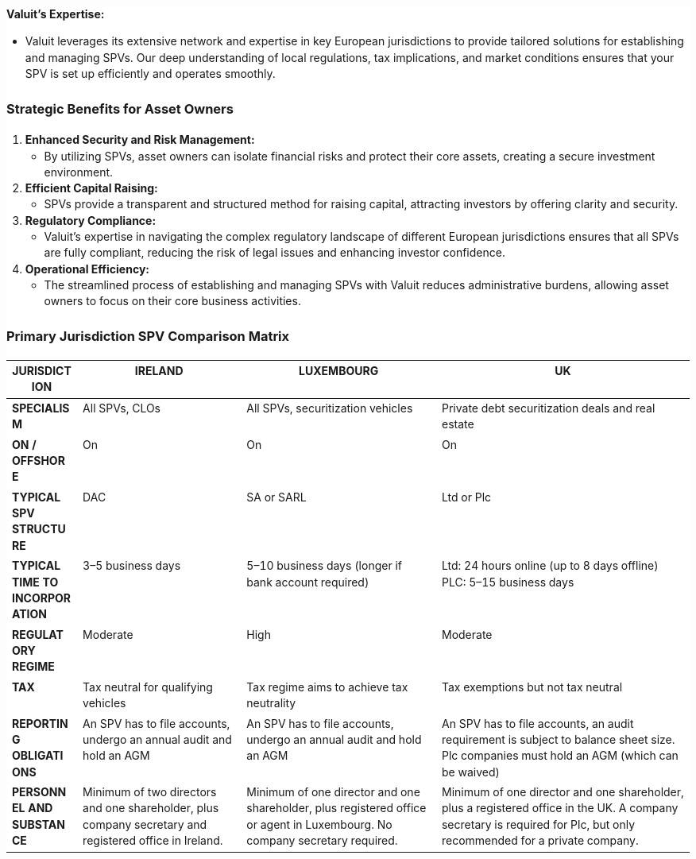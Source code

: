**Valuit’s Expertise:**

- Valuit leverages its extensive network and expertise in key European jurisdictions to provide tailored solutions for establishing and managing SPVs. Our deep understanding of local regulations, tax implications, and market conditions ensures that your SPV is set up efficiently and operates smoothly.

### Strategic Benefits for Asset Owners

1. **Enhanced Security and Risk Management:**
    - By utilizing SPVs, asset owners can isolate financial risks and protect their core assets, creating a secure investment environment.
2. **Efficient Capital Raising:**
    - SPVs provide a transparent and structured method for raising capital, attracting investors by offering clarity and security.
3. **Regulatory Compliance:**
    - Valuit’s expertise in navigating the complex regulatory landscape of different European jurisdictions ensures that all SPVs are fully compliant, reducing the risk of legal issues and enhancing investor confidence.
4. **Operational Efficiency:**
    - The streamlined process of establishing and managing SPVs with Valuit reduces administrative burdens, allowing asset owners to focus on their core business activities.

### Primary Jurisdiction SPV Comparison Matrix

| **JURISDICTION** | **IRELAND** | **LUXEMBOURG** | **UK** |
| --- | --- | --- | --- |
| **SPECIALISM** | All SPVs, CLOs | All SPVs, securitization vehicles | Private debt securitization deals and real estate |
| **ON / OFFSHORE** | On | On | On |
| **TYPICAL SPV STRUCTURE** | DAC | SA or SARL | Ltd or Plc |
| **TYPICAL TIME TO INCORPORATION** | 3–5 business days | 5–10 business days (longer if bank account required) | Ltd: 24 hours online (up to 8 days offline) PLC: 5–15 business days |
| **REGULATORY REGIME** | Moderate | High | Moderate |
| **TAX** | Tax neutral for qualifying vehicles | Tax regime aims to achieve tax neutrality | Tax exemptions but not tax neutral |
| **REPORTING OBLIGATIONS** | An SPV has to file accounts, undergo an annual audit and hold an AGM | An SPV has to file accounts, undergo an annual audit and hold an AGM | An SPV has to file accounts, an audit requirement is subject to balance sheet size. Plc companies must hold an AGM (which can be waived) |
| **PERSONNEL AND SUBSTANCE** | Minimum of two directors and one shareholder, plus company secretary and registered office in Ireland. | Minimum of one director and one shareholder, plus registered office or agent in Luxembourg. No company secretary required. | Minimum of one director and one shareholder, plus a registered office in the UK. A company secretary is required for Plc, but only recommended for a private company. |